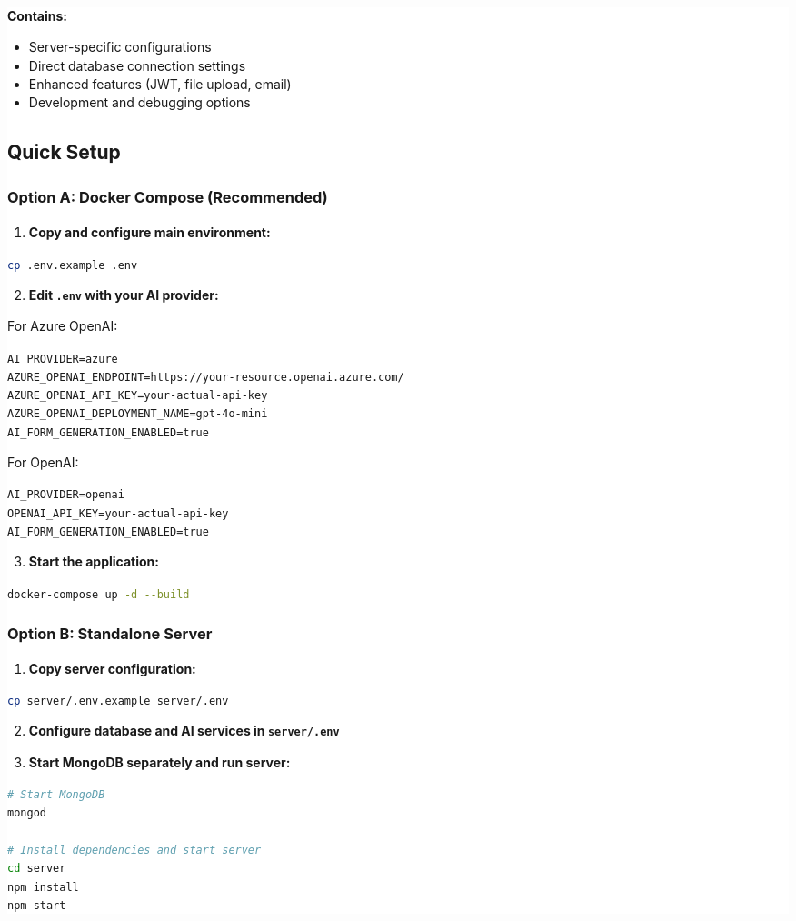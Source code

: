 **Contains:**
- Server-specific configurations
- Direct database connection settings
- Enhanced features (JWT, file upload, email)
- Development and debugging options

## Quick Setup

### Option A: Docker Compose (Recommended)

1. **Copy and configure main environment:**
```bash
cp .env.example .env
```

2. **Edit `.env` with your AI provider:**

For Azure OpenAI:
```env
AI_PROVIDER=azure
AZURE_OPENAI_ENDPOINT=https://your-resource.openai.azure.com/
AZURE_OPENAI_API_KEY=your-actual-api-key
AZURE_OPENAI_DEPLOYMENT_NAME=gpt-4o-mini
AI_FORM_GENERATION_ENABLED=true
```

For OpenAI:
```env
AI_PROVIDER=openai
OPENAI_API_KEY=your-actual-api-key
AI_FORM_GENERATION_ENABLED=true
```

3. **Start the application:**
```bash
docker-compose up -d --build
```

### Option B: Standalone Server

1. **Copy server configuration:**
```bash
cp server/.env.example server/.env
```

2. **Configure database and AI services in `server/.env`**

3. **Start MongoDB separately and run server:**
```bash
# Start MongoDB
mongod

# Install dependencies and start server
cd server
npm install
npm start
```
